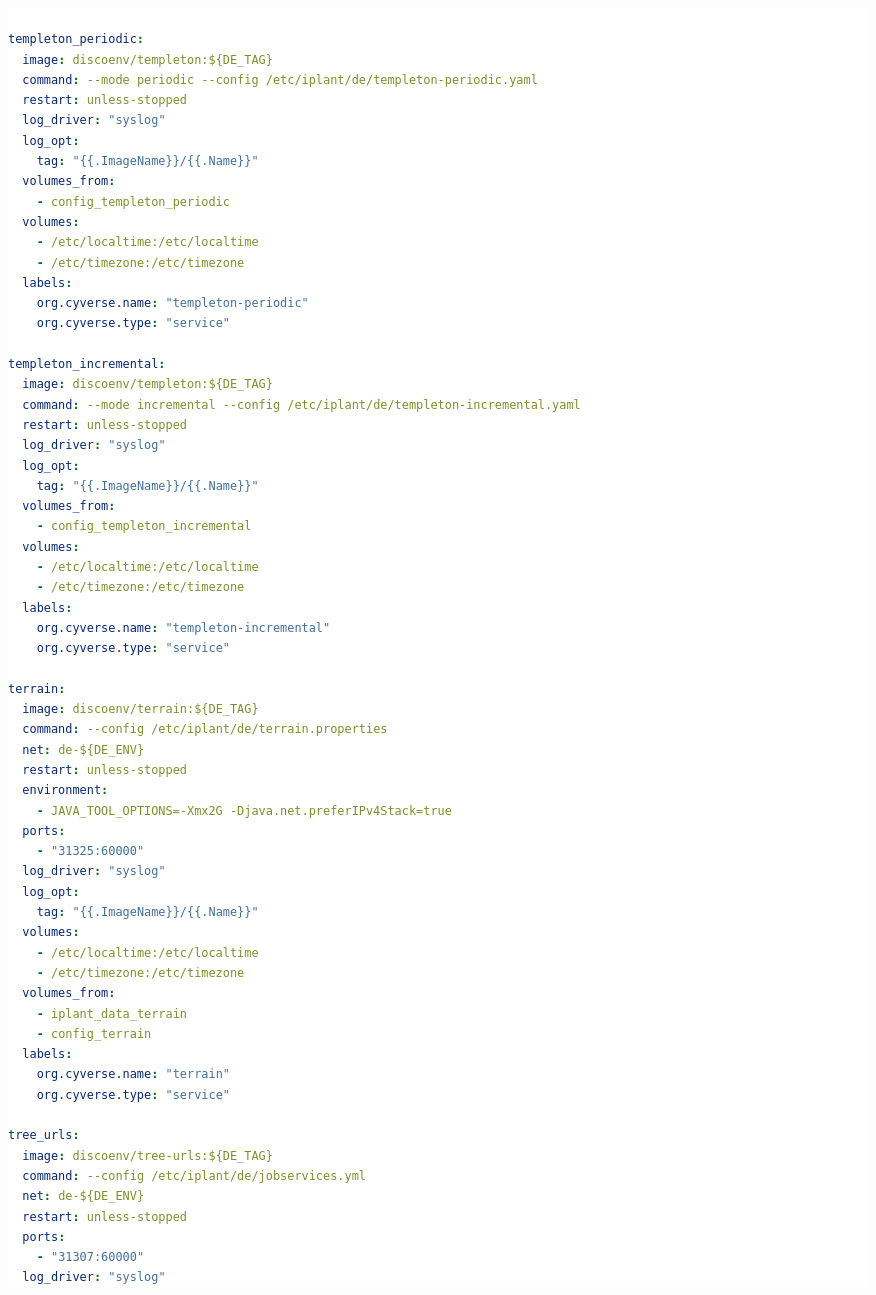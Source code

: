 ``` yaml

templeton_periodic:
  image: discoenv/templeton:${DE_TAG}
  command: --mode periodic --config /etc/iplant/de/templeton-periodic.yaml
  restart: unless-stopped
  log_driver: "syslog"
  log_opt:
    tag: "{{.ImageName}}/{{.Name}}"
  volumes_from:
    - config_templeton_periodic
  volumes:
    - /etc/localtime:/etc/localtime
    - /etc/timezone:/etc/timezone
  labels:
    org.cyverse.name: "templeton-periodic"
    org.cyverse.type: "service"

templeton_incremental:
  image: discoenv/templeton:${DE_TAG}
  command: --mode incremental --config /etc/iplant/de/templeton-incremental.yaml
  restart: unless-stopped
  log_driver: "syslog"
  log_opt:
    tag: "{{.ImageName}}/{{.Name}}"
  volumes_from:
    - config_templeton_incremental
  volumes:
    - /etc/localtime:/etc/localtime
    - /etc/timezone:/etc/timezone
  labels:
    org.cyverse.name: "templeton-incremental"
    org.cyverse.type: "service"

terrain:
  image: discoenv/terrain:${DE_TAG}
  command: --config /etc/iplant/de/terrain.properties
  net: de-${DE_ENV}
  restart: unless-stopped
  environment:
    - JAVA_TOOL_OPTIONS=-Xmx2G -Djava.net.preferIPv4Stack=true
  ports:
    - "31325:60000"
  log_driver: "syslog"
  log_opt:
    tag: "{{.ImageName}}/{{.Name}}"
  volumes:
    - /etc/localtime:/etc/localtime
    - /etc/timezone:/etc/timezone
  volumes_from:
    - iplant_data_terrain
    - config_terrain
  labels:
    org.cyverse.name: "terrain"
    org.cyverse.type: "service"

tree_urls:
  image: discoenv/tree-urls:${DE_TAG}
  command: --config /etc/iplant/de/jobservices.yml
  net: de-${DE_ENV}
  restart: unless-stopped
  ports:
    - "31307:60000"
  log_driver: "syslog"
```
